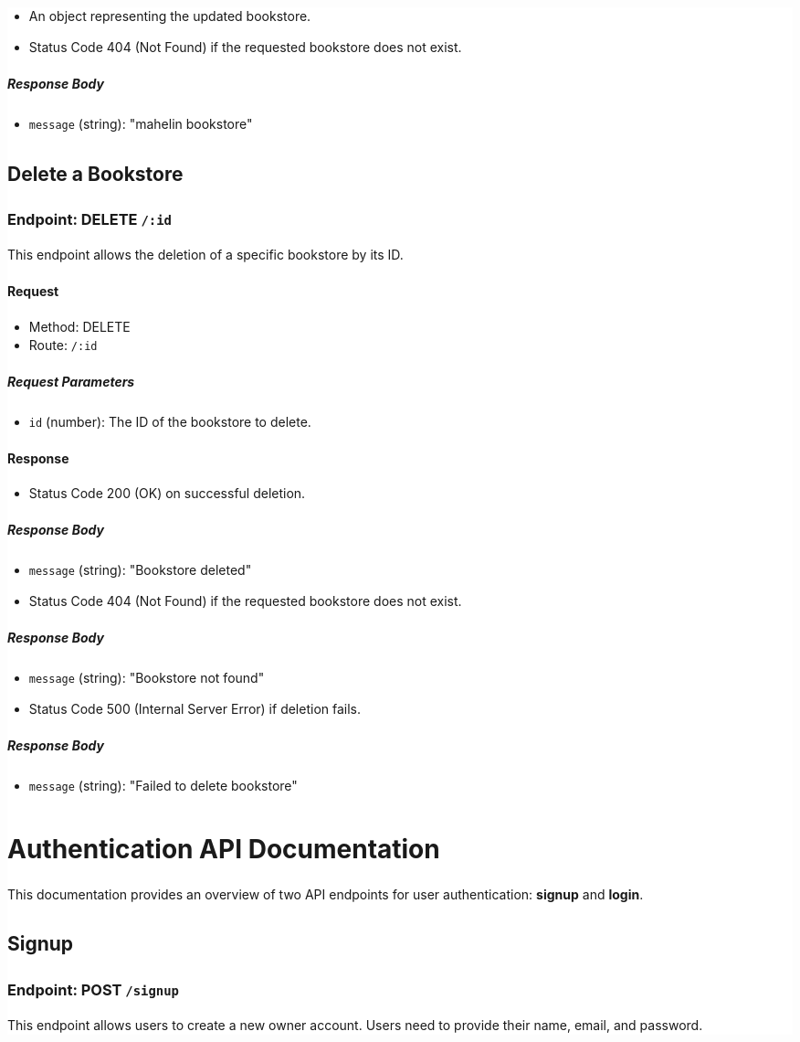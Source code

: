 - An object representing the updated bookstore.

- Status Code 404 (Not Found) if the requested bookstore does not exist.

##### Response Body

- `message` (string): "mahelin bookstore"

## Delete a Bookstore

### Endpoint: DELETE `/:id`

This endpoint allows the deletion of a specific bookstore by its ID.

#### Request

- Method: DELETE
- Route: `/:id`

##### Request Parameters

- `id` (number): The ID of the bookstore to delete.

#### Response

- Status Code 200 (OK) on successful deletion.

##### Response Body

- `message` (string): "Bookstore deleted"

- Status Code 404 (Not Found) if the requested bookstore does not exist.

##### Response Body

- `message` (string): "Bookstore not found"

- Status Code 500 (Internal Server Error) if deletion fails.

##### Response Body

- `message` (string): "Failed to delete bookstore"



# Authentication API Documentation

This documentation provides an overview of two API endpoints for user authentication: **signup** and **login**.

## Signup

### Endpoint: POST `/signup`

This endpoint allows users to create a new owner account. Users need to provide their name, email, and password.
